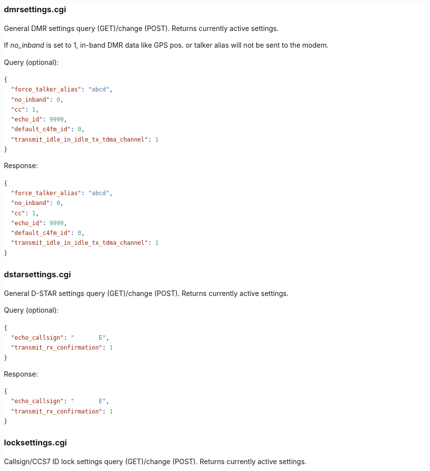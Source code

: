 ### dmrsettings.cgi

General DMR settings query (GET)/change (POST). Returns currently
active settings.

If *no_inband* is set to 1, in-band DMR data like GPS pos. or talker alias
will not be sent to the modem.

Query (optional):
```json
{
  "force_talker_alias": "abcd",
  "no_inband": 0,
  "cc": 1,
  "echo_id": 9999,
  "default_c4fm_id": 0,
  "transmit_idle_in_idle_tx_tdma_channel": 1
}
```
Response:
```json
{
  "force_talker_alias": "abcd",
  "no_inband": 0,
  "cc": 1,
  "echo_id": 9999,
  "default_c4fm_id": 0,
  "transmit_idle_in_idle_tx_tdma_channel": 1
}
```

### dstarsettings.cgi

General D-STAR settings query (GET)/change (POST). Returns currently
active settings.

Query (optional):
```json
{
  "echo_callsign": "       E",
  "transmit_rx_confirmation": 1
}
```
Response:
```json
{
  "echo_callsign": "       E",
  "transmit_rx_confirmation": 1
}
```


### locksettings.cgi

Callsign/CCS7 ID lock settings query (GET)/change (POST). Returns currently
active settings.
